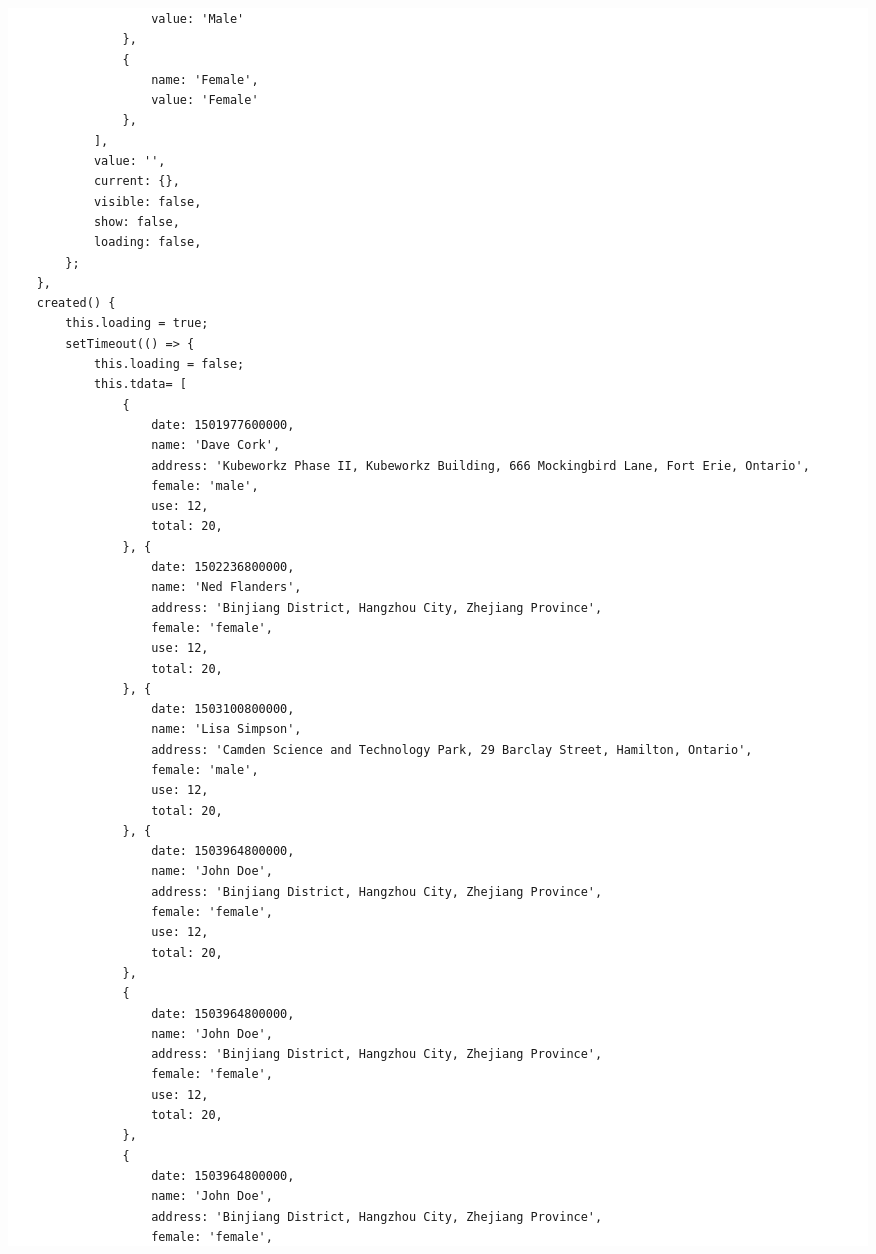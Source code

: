 ``` vue
                    value: 'Male'
                },
                {
                    name: 'Female',
                    value: 'Female'
                },
            ],
            value: '',
            current: {},
            visible: false,
            show: false,
            loading: false,
        };
    },
    created() {
        this.loading = true;
        setTimeout(() => {
            this.loading = false;
            this.tdata= [
                {
                    date: 1501977600000,
                    name: 'Dave Cork',
                    address: 'Kubeworkz Phase II, Kubeworkz Building, 666 Mockingbird Lane, Fort Erie, Ontario',
                    female: 'male',
                    use: 12,
                    total: 20,
                }, {
                    date: 1502236800000,
                    name: 'Ned Flanders',
                    address: 'Binjiang District, Hangzhou City, Zhejiang Province',
                    female: 'female',
                    use: 12,
                    total: 20,
                }, {
                    date: 1503100800000,
                    name: 'Lisa Simpson',
                    address: 'Camden Science and Technology Park, 29 Barclay Street, Hamilton, Ontario',
                    female: 'male',
                    use: 12,
                    total: 20,
                }, {
                    date: 1503964800000,
                    name: 'John Doe',
                    address: 'Binjiang District, Hangzhou City, Zhejiang Province',
                    female: 'female',
                    use: 12,
                    total: 20,
                },
                {
                    date: 1503964800000,
                    name: 'John Doe',
                    address: 'Binjiang District, Hangzhou City, Zhejiang Province',
                    female: 'female',
                    use: 12,
                    total: 20,
                },
                {
                    date: 1503964800000,
                    name: 'John Doe',
                    address: 'Binjiang District, Hangzhou City, Zhejiang Province',
                    female: 'female',
```